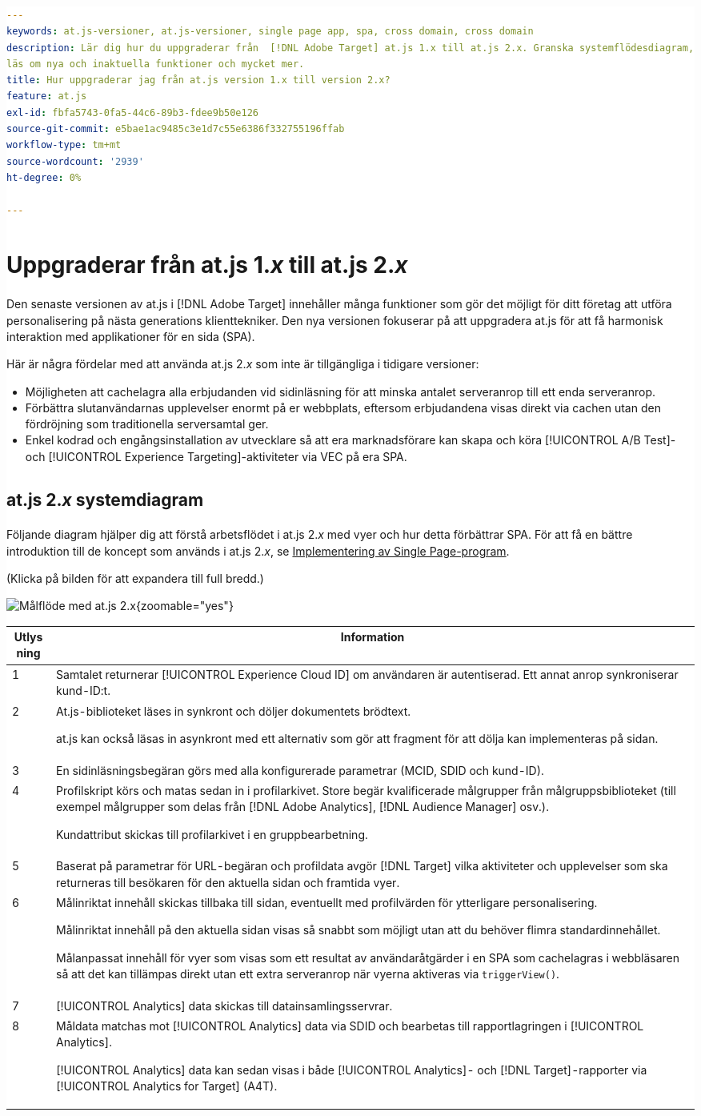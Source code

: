 ```yaml
---
keywords: at.js-versioner, at.js-versioner, single page app, spa, cross domain, cross domain
description: Lär dig hur du uppgraderar från  [!DNL Adobe Target] at.js 1.x till at.js 2.x. Granska systemflödesdiagram, läs om nya och inaktuella funktioner och mycket mer.
title: Hur uppgraderar jag från at.js version 1.x till version 2.x?
feature: at.js
exl-id: fbfa5743-0fa5-44c6-89b3-fdee9b50e126
source-git-commit: e5bae1ac9485c3e1d7c55e6386f332755196ffab
workflow-type: tm+mt
source-wordcount: '2939'
ht-degree: 0%

---
```


# Uppgraderar från at.js 1.*x* till at.js 2.*x*

Den senaste versionen av at.js i [!DNL Adobe Target] innehåller många funktioner som gör det möjligt för ditt företag att utföra personalisering på nästa generations klienttekniker. Den nya versionen fokuserar på att uppgradera at.js för att få harmonisk interaktion med applikationer för en sida (SPA).

Här är några fördelar med att använda at.js 2.*x* som inte är tillgängliga i tidigare versioner:

* Möjligheten att cachelagra alla erbjudanden vid sidinläsning för att minska antalet serveranrop till ett enda serveranrop.
* Förbättra slutanvändarnas upplevelser enormt på er webbplats, eftersom erbjudandena visas direkt via cachen utan den fördröjning som traditionella serversamtal ger.
* Enkel kodrad och engångsinstallation av utvecklare så att era marknadsförare kan skapa och köra [!UICONTROL A/B Test]- och [!UICONTROL Experience Targeting]-aktiviteter via VEC på era SPA.

## at.js 2.*x* systemdiagram

Följande diagram hjälper dig att förstå arbetsflödet i at.js 2.*x* med vyer och hur detta förbättrar SPA. För att få en bättre introduktion till de koncept som används i at.js 2.*x*, se [Implementering av Single Page-program](/help/dev/implement/client-side/atjs/how-to-deployatjs/target-atjs-single-page-application.md).

(Klicka på bilden för att expandera till full bredd.)

![Målflöde med at.js 2.x](/help/dev/implement/client-side/assets/system-diagram-atjs-20.png "Målflöde med at.js 2.x"){zoomable="yes"}

| Utlysning | Information |
| --- | --- |
| 1 | Samtalet returnerar [!UICONTROL Experience Cloud ID] om användaren är autentiserad. Ett annat anrop synkroniserar kund-ID:t. |
| 2 | At.js-biblioteket läses in synkront och döljer dokumentets brödtext.<P>at.js kan också läsas in asynkront med ett alternativ som gör att fragment för att dölja kan implementeras på sidan. |
| 3 | En sidinläsningsbegäran görs med alla konfigurerade parametrar (MCID, SDID och kund-ID). |
| 4 | Profilskript körs och matas sedan in i profilarkivet. Store begär kvalificerade målgrupper från målgruppsbiblioteket (till exempel målgrupper som delas från [!DNL Adobe Analytics], [!DNL Audience Manager] osv.).<P>Kundattribut skickas till profilarkivet i en gruppbearbetning. |
| 5 | Baserat på parametrar för URL-begäran och profildata avgör [!DNL Target] vilka aktiviteter och upplevelser som ska returneras till besökaren för den aktuella sidan och framtida vyer. |
| 6 | Målinriktat innehåll skickas tillbaka till sidan, eventuellt med profilvärden för ytterligare personalisering.<P>Målinriktat innehåll på den aktuella sidan visas så snabbt som möjligt utan att du behöver flimra standardinnehållet.<P>Målanpassat innehåll för vyer som visas som ett resultat av användaråtgärder i en SPA som cachelagras i webbläsaren så att det kan tillämpas direkt utan ett extra serveranrop när vyerna aktiveras via `triggerView()`. |
| 7 | [!UICONTROL Analytics] data skickas till datainsamlingsservrar. |
| 8 | Måldata matchas mot [!UICONTROL Analytics] data via SDID och bearbetas till rapportlagringen i [!UICONTROL Analytics].<P>[!UICONTROL Analytics] data kan sedan visas i både [!UICONTROL Analytics]- och [!DNL Target]-rapporter via [!UICONTROL Analytics for Target] (A4T). |
